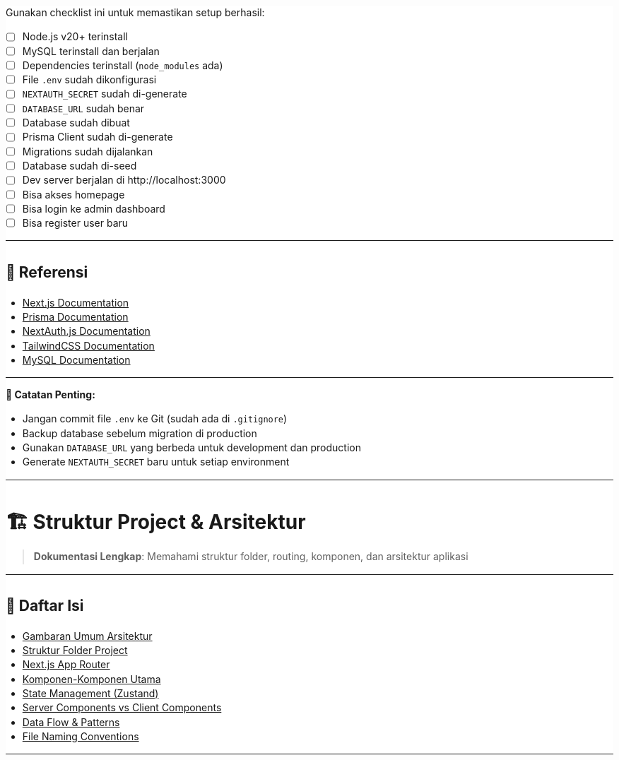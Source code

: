 Gunakan checklist ini untuk memastikan setup berhasil:

- [ ] Node.js v20+ terinstall
- [ ] MySQL terinstall dan berjalan
- [ ] Dependencies terinstall (`node_modules` ada)
- [ ] File `.env` sudah dikonfigurasi
- [ ] `NEXTAUTH_SECRET` sudah di-generate
- [ ] `DATABASE_URL` sudah benar
- [ ] Database sudah dibuat
- [ ] Prisma Client sudah di-generate
- [ ] Migrations sudah dijalankan
- [ ] Database sudah di-seed
- [ ] Dev server berjalan di http://localhost:3000
- [ ] Bisa akses homepage
- [ ] Bisa login ke admin dashboard
- [ ] Bisa register user baru

---

## 🔗 Referensi

- [Next.js Documentation](https://nextjs.org/docs)
- [Prisma Documentation](https://www.prisma.io/docs)
- [NextAuth.js Documentation](https://next-auth.js.org)
- [TailwindCSS Documentation](https://tailwindcss.com/docs)
- [MySQL Documentation](https://dev.mysql.com/doc/)

---

**📌 Catatan Penting:**
- Jangan commit file `.env` ke Git (sudah ada di `.gitignore`)
- Backup database sebelum migration di production
- Gunakan `DATABASE_URL` yang berbeda untuk development dan production
- Generate `NEXTAUTH_SECRET` baru untuk setiap environment

---

# 🏗️ Struktur Project & Arsitektur

> **Dokumentasi Lengkap**: Memahami struktur folder, routing, komponen, dan arsitektur aplikasi

---

## 📑 Daftar Isi

- [Gambaran Umum Arsitektur](#gambaran-umum-arsitektur)
- [Struktur Folder Project](#struktur-folder-project)
- [Next.js App Router](#nextjs-app-router)
- [Komponen-Komponen Utama](#komponen-komponen-utama)
- [State Management (Zustand)](#state-management-zustand)
- [Server Components vs Client Components](#server-components-vs-client-components)
- [Data Flow & Patterns](#data-flow--patterns)
- [File Naming Conventions](#file-naming-conventions)

---